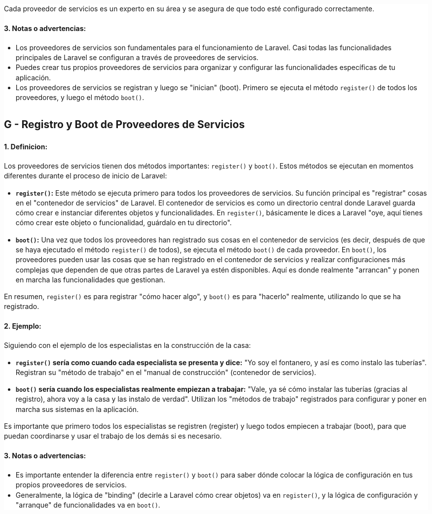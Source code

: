 Cada proveedor de servicios es un experto en su área y se asegura de que todo esté configurado correctamente.

#### 3. **Notas o advertencias:**

- Los proveedores de servicios son fundamentales para el funcionamiento de Laravel. Casi todas las funcionalidades principales de Laravel se configuran a través de proveedores de servicios.
- Puedes crear tus propios proveedores de servicios para organizar y configurar las funcionalidades específicas de tu aplicación.
- Los proveedores de servicios se registran y luego se "inician" (boot). Primero se ejecuta el método `register()` de todos los proveedores, y luego el método `boot()`.

## G - Registro y Boot de Proveedores de Servicios

#### 1. **Definicion:**

Los proveedores de servicios tienen dos métodos importantes: `register()` y `boot()`. Estos métodos se ejecutan en momentos diferentes durante el proceso de inicio de Laravel:

- **`register()`:** Este método se ejecuta primero para todos los proveedores de servicios. Su función principal es "registrar" cosas en el "contenedor de servicios" de Laravel. El contenedor de servicios es como un directorio central donde Laravel guarda cómo crear e instanciar diferentes objetos y funcionalidades. En `register()`, básicamente le dices a Laravel "oye, aquí tienes cómo crear este objeto o funcionalidad, guárdalo en tu directorio".

- **`boot()`:** Una vez que todos los proveedores han registrado sus cosas en el contenedor de servicios (es decir, después de que se haya ejecutado el método `register()` de todos), se ejecuta el método `boot()` de cada proveedor. En `boot()`, los proveedores pueden usar las cosas que se han registrado en el contenedor de servicios y realizar configuraciones más complejas que dependen de que otras partes de Laravel ya estén disponibles. Aquí es donde realmente "arrancan" y ponen en marcha las funcionalidades que gestionan.

En resumen, `register()` es para registrar "cómo hacer algo", y `boot()` es para "hacerlo" realmente, utilizando lo que se ha registrado.

#### 2. **Ejemplo:**

Siguiendo con el ejemplo de los especialistas en la construcción de la casa:

- **`register()` sería como cuando cada especialista se presenta y dice:** "Yo soy el fontanero, y así es como instalo las tuberías". Registran su "método de trabajo" en el "manual de construcción" (contenedor de servicios).

- **`boot()` sería cuando los especialistas realmente empiezan a trabajar:** "Vale, ya sé cómo instalar las tuberías (gracias al registro), ahora voy a la casa y las instalo de verdad". Utilizan los "métodos de trabajo" registrados para configurar y poner en marcha sus sistemas en la aplicación.

Es importante que primero todos los especialistas se registren (register) y luego todos empiecen a trabajar (boot), para que puedan coordinarse y usar el trabajo de los demás si es necesario.

#### 3. **Notas o advertencias:**

- Es importante entender la diferencia entre `register()` y `boot()` para saber dónde colocar la lógica de configuración en tus propios proveedores de servicios.
- Generalmente, la lógica de "binding" (decirle a Laravel cómo crear objetos) va en `register()`, y la lógica de configuración y "arranque" de funcionalidades va en `boot()`.
